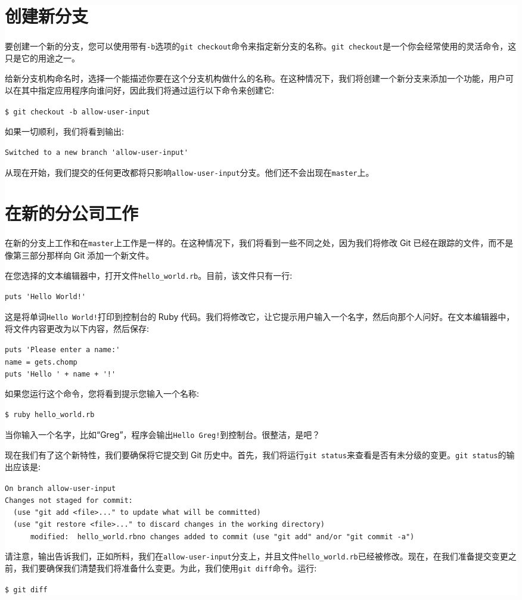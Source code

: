 # 创建新分支

要创建一个新的分支，您可以使用带有`-b`选项的`git checkout`命令来指定新分支的名称。`git checkout`是一个你会经常使用的灵活命令，这只是它的用途之一。

给新分支机构命名时，选择一个能描述你要在这个分支机构做什么的名称。在这种情况下，我们将创建一个新分支来添加一个功能，用户可以在其中指定应用程序向谁问好，因此我们将通过运行以下命令来创建它:

```
$ git checkout -b allow-user-input
```

如果一切顺利，我们将看到输出:

```
Switched to a new branch 'allow-user-input'
```

从现在开始，我们提交的任何更改都将只影响`allow-user-input`分支。他们还不会出现在`master`上。

# 在新的分公司工作

在新的分支上工作和在`master`上工作是一样的。在这种情况下，我们将看到一些不同之处，因为我们将修改 Git 已经在跟踪的文件，而不是像第三部分那样向 Git 添加一个新文件。

在您选择的文本编辑器中，打开文件`hello_world.rb`。目前，该文件只有一行:

```
puts 'Hello World!'
```

这是将单词`Hello World!`打印到控制台的 Ruby 代码。我们将修改它，让它提示用户输入一个名字，然后向那个人问好。在文本编辑器中，将文件内容更改为以下内容，然后保存:

```
puts 'Please enter a name:'
name = gets.chomp
puts 'Hello ' + name + '!'
```

如果您运行这个命令，您将看到提示您输入一个名称:

```
$ ruby hello_world.rb
```

当你输入一个名字，比如“Greg”，程序会输出`Hello Greg!`到控制台。很整洁，是吧？

现在我们有了这个新特性，我们要确保将它提交到 Git 历史中。首先，我们将运行`git status`来查看是否有未分级的变更。`git status`的输出应该是:

```
On branch allow-user-input
Changes not staged for commit:
  (use "git add <file>..." to update what will be committed)
  (use "git restore <file>..." to discard changes in the working directory)
      modified:  hello_world.rbno changes added to commit (use "git add" and/or "git commit -a")
```

请注意，输出告诉我们，正如所料，我们在`allow-user-input`分支上，并且文件`hello_world.rb`已经被修改。现在，在我们准备提交变更之前，我们要确保我们清楚我们将准备什么变更。为此，我们使用`git diff`命令。运行:

```
$ git diff 
```
